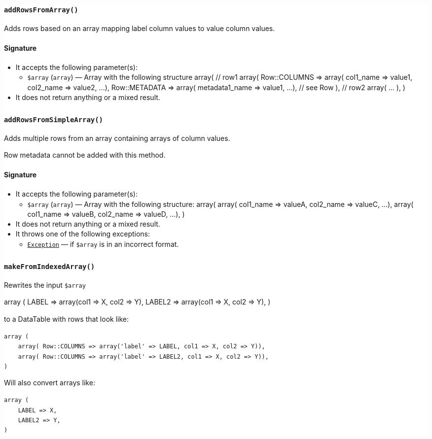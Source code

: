 <a name="addrowsfromarray" id="addrowsfromarray"></a>
<a name="addRowsFromArray" id="addRowsFromArray"></a>
### `addRowsFromArray()`

Adds rows based on an array mapping label column values to value column
values.

#### Signature

-  It accepts the following parameter(s):
    - `$array` (`array`) &mdash;
       Array with the following structure array( // row1 array( Row::COLUMNS => array( col1_name => value1, col2_name => value2, ...), Row::METADATA => array( metadata1_name => value1, ...), // see Row ), // row2 array( ... ), )
- It does not return anything or a mixed result.

<a name="addrowsfromsimplearray" id="addrowsfromsimplearray"></a>
<a name="addRowsFromSimpleArray" id="addRowsFromSimpleArray"></a>
### `addRowsFromSimpleArray()`

Adds multiple rows from an array containing arrays of column values.

Row metadata cannot be added with this method.

#### Signature

-  It accepts the following parameter(s):
    - `$array` (`array`) &mdash;
       Array with the following structure: array( array( col1_name => valueA, col2_name => valueC, ...), array( col1_name => valueB, col2_name => valueD, ...), )
- It does not return anything or a mixed result.
- It throws one of the following exceptions:
    - [`Exception`](http://php.net/class.Exception) &mdash; if `$array` is in an incorrect format.

<a name="makefromindexedarray" id="makefromindexedarray"></a>
<a name="makeFromIndexedArray" id="makeFromIndexedArray"></a>
### `makeFromIndexedArray()`

Rewrites the input `$array`

array (
        LABEL => array(col1 => X, col2 => Y),
        LABEL2 => array(col1 => X, col2 => Y),
    )

to a DataTable with rows that look like:

    array (
        array( Row::COLUMNS => array('label' => LABEL, col1 => X, col2 => Y)),
        array( Row::COLUMNS => array('label' => LABEL2, col1 => X, col2 => Y)),
    )

Will also convert arrays like:

    array (
        LABEL => X,
        LABEL2 => Y,
    )
